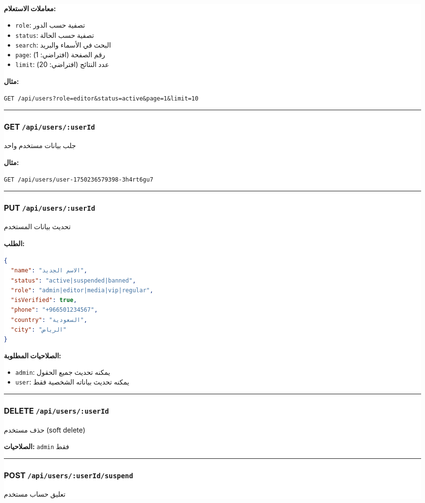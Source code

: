 **معاملات الاستعلام:**
- `role`: تصفية حسب الدور
- `status`: تصفية حسب الحالة
- `search`: البحث في الأسماء والبريد
- `page`: رقم الصفحة (افتراضي: 1)
- `limit`: عدد النتائج (افتراضي: 20)

**مثال:**
```
GET /api/users?role=editor&status=active&page=1&limit=10
```

---

### GET `/api/users/:userId`
جلب بيانات مستخدم واحد

**مثال:**
```
GET /api/users/user-1750236579398-3h4rt6gu7
```

---

### PUT `/api/users/:userId`
تحديث بيانات المستخدم

**الطلب:**
```json
{
  "name": "الاسم الجديد",
  "status": "active|suspended|banned",
  "role": "admin|editor|media|vip|regular",
  "isVerified": true,
  "phone": "+966501234567",
  "country": "السعودية",
  "city": "الرياض"
}
```

**الصلاحيات المطلوبة:**
- `admin`: يمكنه تحديث جميع الحقول
- `user`: يمكنه تحديث بياناته الشخصية فقط

---

### DELETE `/api/users/:userId`
حذف مستخدم (soft delete)

**الصلاحيات:** `admin` فقط

---

### POST `/api/users/:userId/suspend`
تعليق حساب مستخدم
